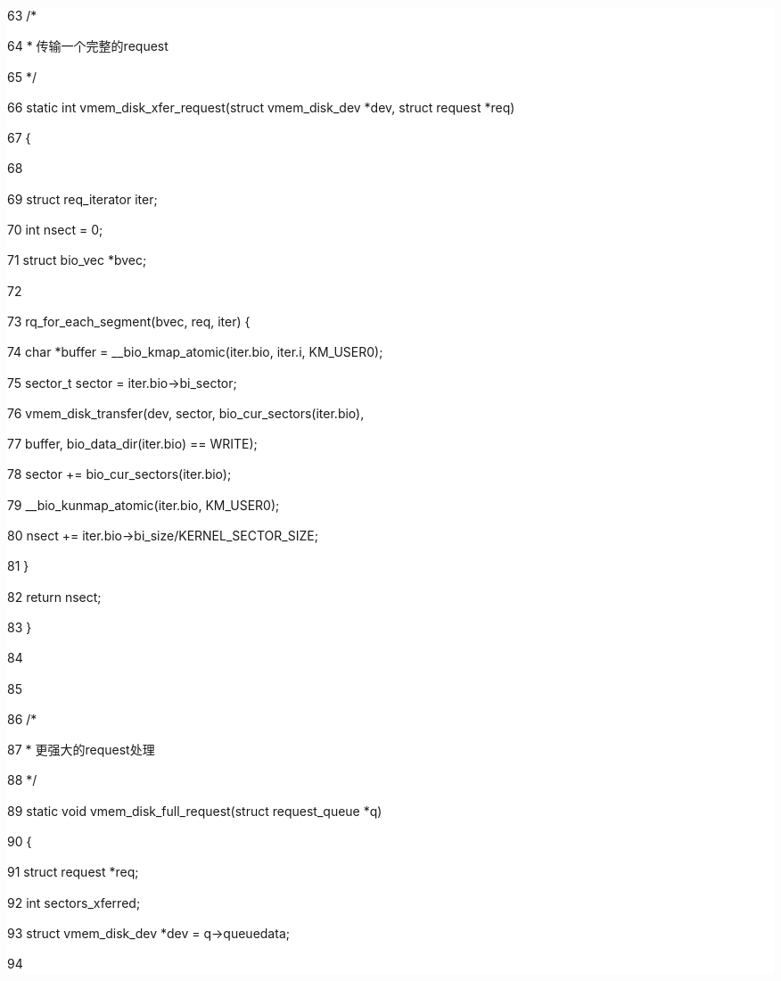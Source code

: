  63 /* 
 
 64 * 传输一个完整的request 
 
 65 */ 
 
 66 static int vmem_disk_xfer_request(struct vmem_disk_dev *dev, struct request *req) 
 
 67 { 
 
 68 
 
 69 struct req_iterator iter; 
 
 70 int nsect = 0; 
 
 71 struct bio_vec *bvec; 
 
 72 
 
 73 rq_for_each_segment(bvec, req, iter) { 
 
 74 char *buffer = __bio_kmap_atomic(iter.bio, iter.i, KM_USER0); 
 
 75 sector_t sector = iter.bio->bi_sector; 
 
 76 vmem_disk_transfer(dev, sector, bio_cur_sectors(iter.bio), 
 
 77 buffer, bio_data_dir(iter.bio) == WRITE); 
 
 78 sector += bio_cur_sectors(iter.bio); 
 
 79 __bio_kunmap_atomic(iter.bio, KM_USER0); 
 
 80 nsect += iter.bio->bi_size/KERNEL_SECTOR_SIZE; 
 
 81 } 
 
 82 return nsect; 
 
 83 } 
 
 84 
 
 85 
 
 86 /* 
 
 87 * 更强大的request处理 
 
 88 */



89 static void vmem_disk_full_request(struct request_queue *q) 
 
 90 { 
 
 91 struct request *req; 
 
 92 int sectors_xferred; 
 
 93 struct vmem_disk_dev *dev = q->queuedata; 
 
 94 
 